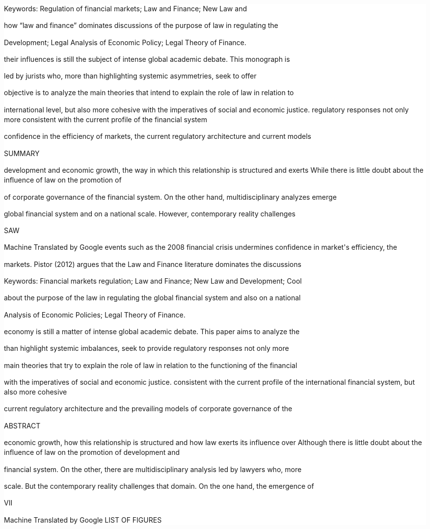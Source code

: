 Keywords: Regulation of financial markets; Law and Finance; New Law and

how “law and finance” dominates discussions of the purpose of law in regulating the

Development; Legal Analysis of Economic Policy; Legal Theory of Finance.

their influences is still the subject of intense global academic debate. This monograph is

led by jurists who, more than highlighting systemic asymmetries, seek to offer

objective is to analyze the main theories that intend to explain the role of law in relation to

international level, but also more cohesive with the imperatives of social and economic justice.
regulatory responses not only more consistent with the current profile of the financial system

confidence in the efficiency of markets, the current regulatory architecture and current models

SUMMARY

development and economic growth, the way in which this relationship is structured and exerts
While there is little doubt about the influence of law on the promotion of

of corporate governance of the financial system. On the other hand, multidisciplinary analyzes emerge

global financial system and on a national scale. However, contemporary reality challenges

SAW

Machine Translated by Google
events such as the 2008 financial crisis undermines confidence in market's efficiency, the

markets. Pistor (2012) argues that the Law and Finance literature dominates the discussions

Keywords: Financial markets regulation; Law and Finance; New Law and Development; Cool

about the purpose of the law in regulating the global financial system and also on a national

Analysis of Economic Policies; Legal Theory of Finance.

economy is still a matter of intense global academic debate. This paper aims to analyze the

than highlight systemic imbalances, seek to provide regulatory responses not only more

main theories that try to explain the role of law in relation to the functioning of the financial

with the imperatives of social and economic justice.
consistent with the current profile of the international financial system, but also more cohesive

current regulatory architecture and the prevailing models of corporate governance of the

ABSTRACT

economic growth, how this relationship is structured and how law exerts its influence over
Although there is little doubt about the influence of law on the promotion of development and

financial system. On the other, there are multidisciplinary analysis led by lawyers who, more

scale. But the contemporary reality challenges that domain. On the one hand, the emergence of

VII

Machine Translated by Google
LIST OF FIGURES
